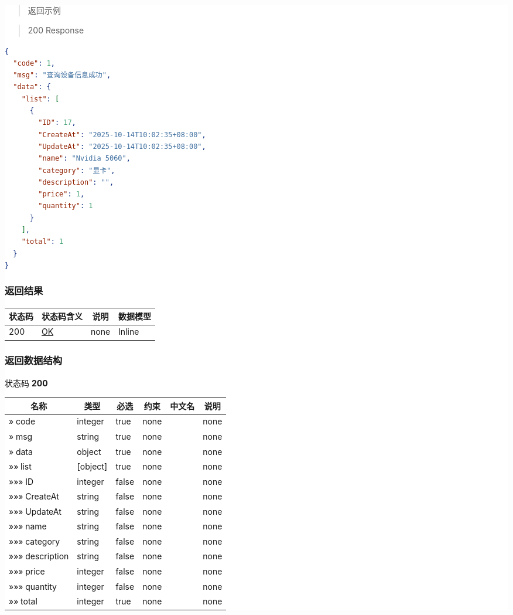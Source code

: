> 返回示例

> 200 Response

```json
{
  "code": 1,
  "msg": "查询设备信息成功",
  "data": {
    "list": [
      {
        "ID": 17,
        "CreateAt": "2025-10-14T10:02:35+08:00",
        "UpdateAt": "2025-10-14T10:02:35+08:00",
        "name": "Nvidia 5060",
        "category": "显卡",
        "description": "",
        "price": 1,
        "quantity": 1
      }
    ],
    "total": 1
  }
}
```

### 返回结果

|状态码|状态码含义|说明|数据模型|
|---|---|---|---|
|200|[OK](https://tools.ietf.org/html/rfc7231#section-6.3.1)|none|Inline|

### 返回数据结构

状态码 **200**

|名称|类型|必选|约束|中文名|说明|
|---|---|---|---|---|---|
|» code|integer|true|none||none|
|» msg|string|true|none||none|
|» data|object|true|none||none|
|»» list|[object]|true|none||none|
|»»» ID|integer|false|none||none|
|»»» CreateAt|string|false|none||none|
|»»» UpdateAt|string|false|none||none|
|»»» name|string|false|none||none|
|»»» category|string|false|none||none|
|»»» description|string|false|none||none|
|»»» price|integer|false|none||none|
|»»» quantity|integer|false|none||none|
|»» total|integer|true|none||none|
